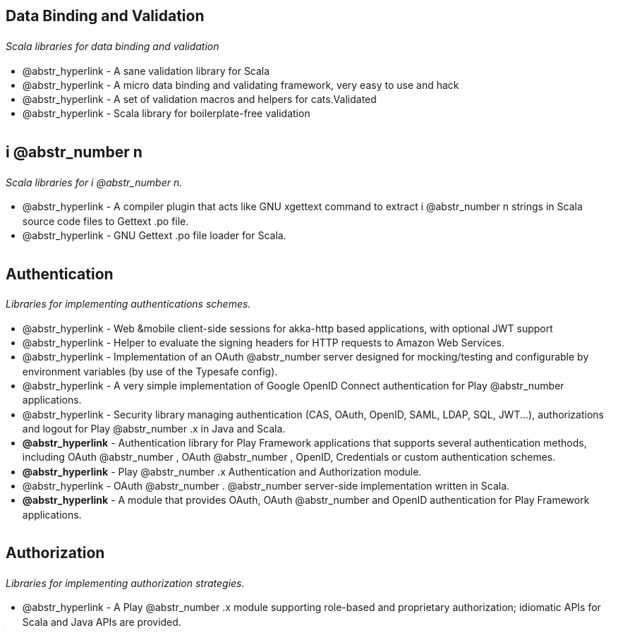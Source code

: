 

## Data Binding and Validation

_Scala libraries for data binding and validation_

  * @abstr_hyperlink - A sane validation library for Scala
  * @abstr_hyperlink - A micro data binding and validating framework, very easy to use and hack
  * @abstr_hyperlink - A set of validation macros and helpers for cats.Validated
  * @abstr_hyperlink - Scala library for boilerplate-free validation



## i @abstr_number n

_Scala libraries for i @abstr_number n._

  * @abstr_hyperlink - A compiler plugin that acts like GNU xgettext command to extract i @abstr_number n strings in Scala source code files to Gettext .po file.
  * @abstr_hyperlink - GNU Gettext .po file loader for Scala.



## Authentication

_Libraries for implementing authentications schemes._

  * @abstr_hyperlink - Web &mobile client-side sessions for akka-http based applications, with optional JWT support
  * @abstr_hyperlink - Helper to evaluate the signing headers for HTTP requests to Amazon Web Services.
  * @abstr_hyperlink - Implementation of an OAuth @abstr_number server designed for mocking/testing and configurable by environment variables (by use of the Typesafe config).
  * @abstr_hyperlink - A very simple implementation of Google OpenID Connect authentication for Play @abstr_number applications.
  * @abstr_hyperlink - Security library managing authentication (CAS, OAuth, OpenID, SAML, LDAP, SQL, JWT...), authorizations and logout for Play @abstr_number .x in Java and Scala.
  * **@abstr_hyperlink** \- Authentication library for Play Framework applications that supports several authentication methods, including OAuth @abstr_number , OAuth @abstr_number , OpenID, Credentials or custom authentication schemes.
  * **@abstr_hyperlink** \- Play @abstr_number .x Authentication and Authorization module.
  * @abstr_hyperlink - OAuth @abstr_number . @abstr_number server-side implementation written in Scala.
  * **@abstr_hyperlink** \- A module that provides OAuth, OAuth @abstr_number and OpenID authentication for Play Framework applications.



## Authorization

_Libraries for implementing authorization strategies._

  * @abstr_hyperlink - A Play @abstr_number .x module supporting role-based and proprietary authorization; idiomatic APIs for Scala and Java APIs are provided.

